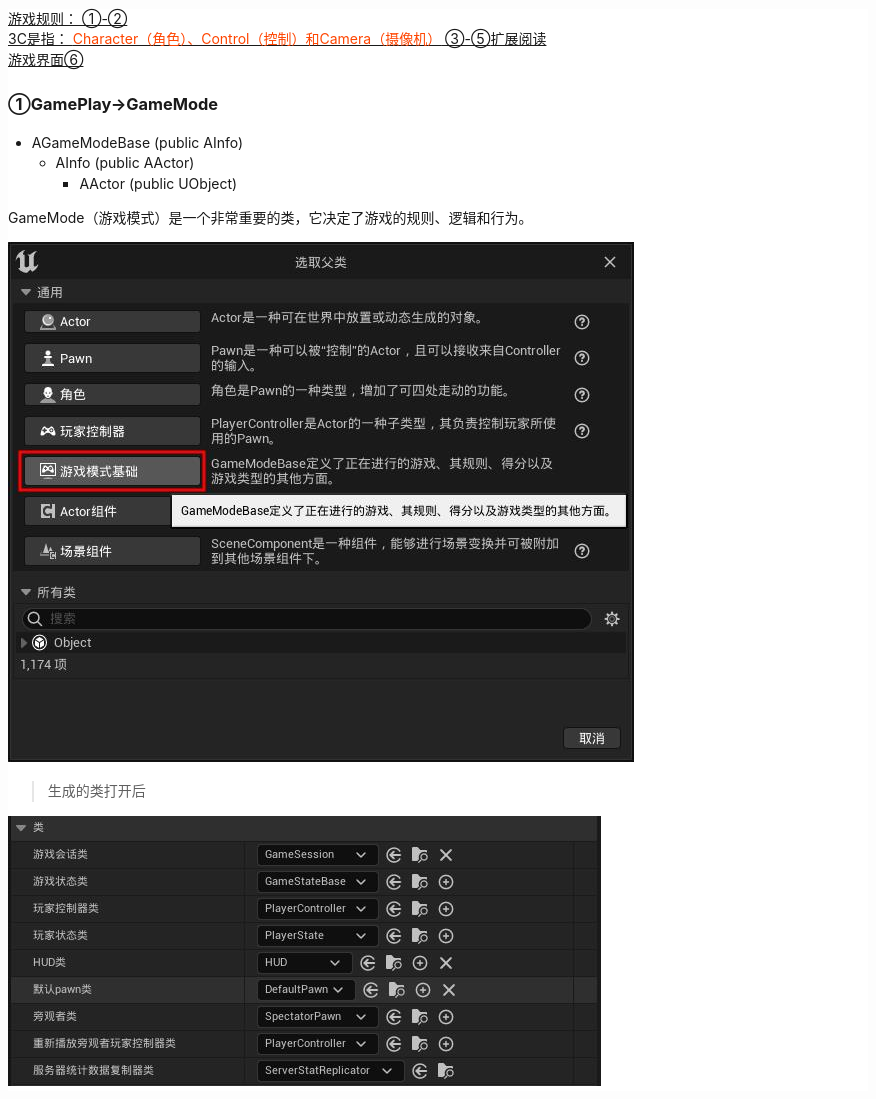 <span style="color: red"><a href="#_1GamePlay->GameMode">游戏规则： ①-②</a><br>
<a href="#_3-camera-游戏相机">3C是指： <span style="color: orangered">Character（角色）、Control（控制）和Camera（摄像机）</span> ③-⑤</a>[扩展阅读](https://zhuanlan.zhihu.com/p/357621053)<br>
<a href="#_6-gameui-游戏ui">游戏界面⑥</a></span>
### ①GamePlay->GameMode

- AGameModeBase (public AInfo)
    - AInfo (public AActor)
        - AActor (public UObject)

<ChatMessage avatar="../../assets/emoji/bqb02.png" :avatarWidth="40">
GameMode（游戏模式）是一个非常重要的类，它决定了游戏的规则、逻辑和行为。
</ChatMessage>

![GameMode.jpg](guide%2Fassets%2FGameMode.jpg)

>生成的类打开后
> 
![](guide%2Fassets%2Fgamemodeinclue.jpg)
